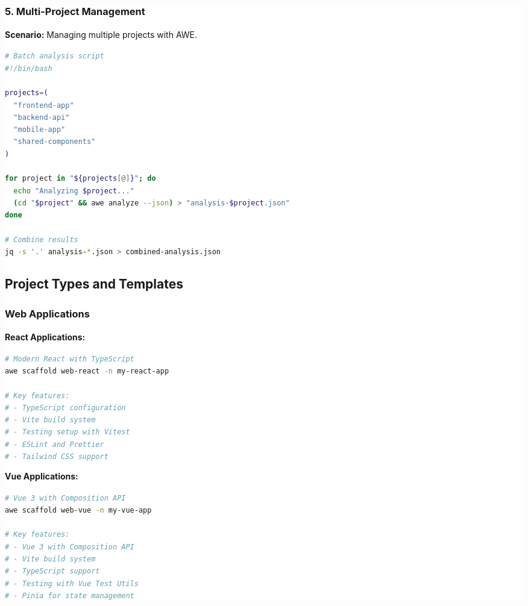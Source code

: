 ### 5. Multi-Project Management

**Scenario:** Managing multiple projects with AWE.

```bash
# Batch analysis script
#!/bin/bash

projects=(
  "frontend-app"
  "backend-api"
  "mobile-app"
  "shared-components"
)

for project in "${projects[@]}"; do
  echo "Analyzing $project..."
  (cd "$project" && awe analyze --json) > "analysis-$project.json"
done

# Combine results
jq -s '.' analysis-*.json > combined-analysis.json
```

## Project Types and Templates

### Web Applications

**React Applications:**
```bash
# Modern React with TypeScript
awe scaffold web-react -n my-react-app

# Key features:
# - TypeScript configuration
# - Vite build system
# - Testing setup with Vitest
# - ESLint and Prettier
# - Tailwind CSS support
```

**Vue Applications:**
```bash
# Vue 3 with Composition API
awe scaffold web-vue -n my-vue-app

# Key features:
# - Vue 3 with Composition API
# - Vite build system
# - TypeScript support
# - Testing with Vue Test Utils
# - Pinia for state management
```
